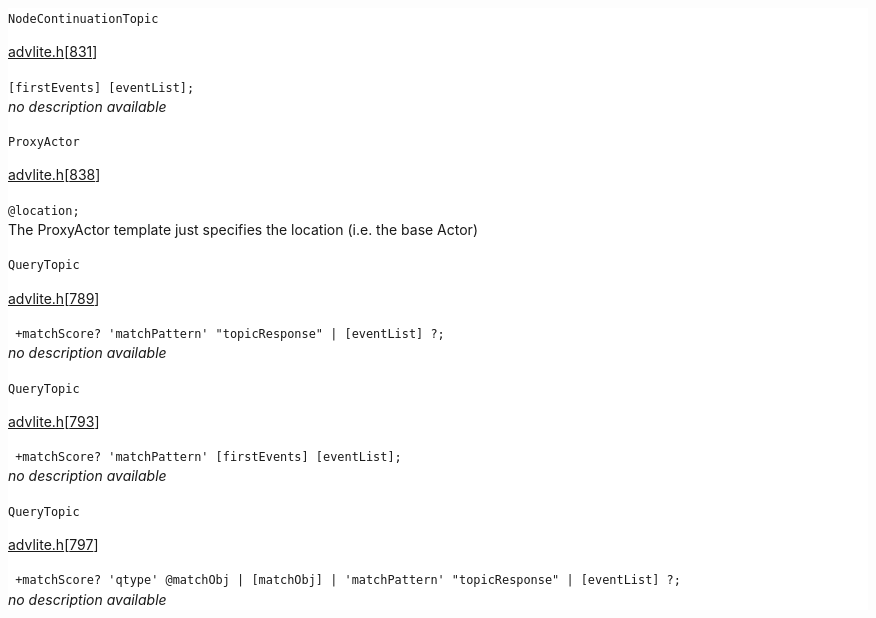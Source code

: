 </div>

<span id="NodeContinuationTopic"></span>

`NodeContinuationTopic`

[advlite.h](../file/advlite.h.html)\[[831](../source/advlite.h.html#831)\]

<div class="desc">

`[firstEvents] [eventList];`  
*no description available*

</div>

<span id="ProxyActor"></span>

`ProxyActor`

[advlite.h](../file/advlite.h.html)\[[838](../source/advlite.h.html#838)\]

<div class="desc">

`@location;`  
The ProxyActor template just specifies the location (i.e. the base
Actor)

</div>

<span id="QueryTopic"></span>

`QueryTopic`

[advlite.h](../file/advlite.h.html)\[[789](../source/advlite.h.html#789)\]

<div class="desc">

` +matchScore? 'matchPattern' "topicResponse" | [eventList] ?;`  
*no description available*

</div>

<span id="QueryTopic"></span>

`QueryTopic`

[advlite.h](../file/advlite.h.html)\[[793](../source/advlite.h.html#793)\]

<div class="desc">

` +matchScore? 'matchPattern' [firstEvents] [eventList];`  
*no description available*

</div>

<span id="QueryTopic"></span>

`QueryTopic`

[advlite.h](../file/advlite.h.html)\[[797](../source/advlite.h.html#797)\]

<div class="desc">

` +matchScore? 'qtype' @matchObj | [matchObj] | 'matchPattern' "topicResponse" | [eventList] ?;`  
*no description available*
